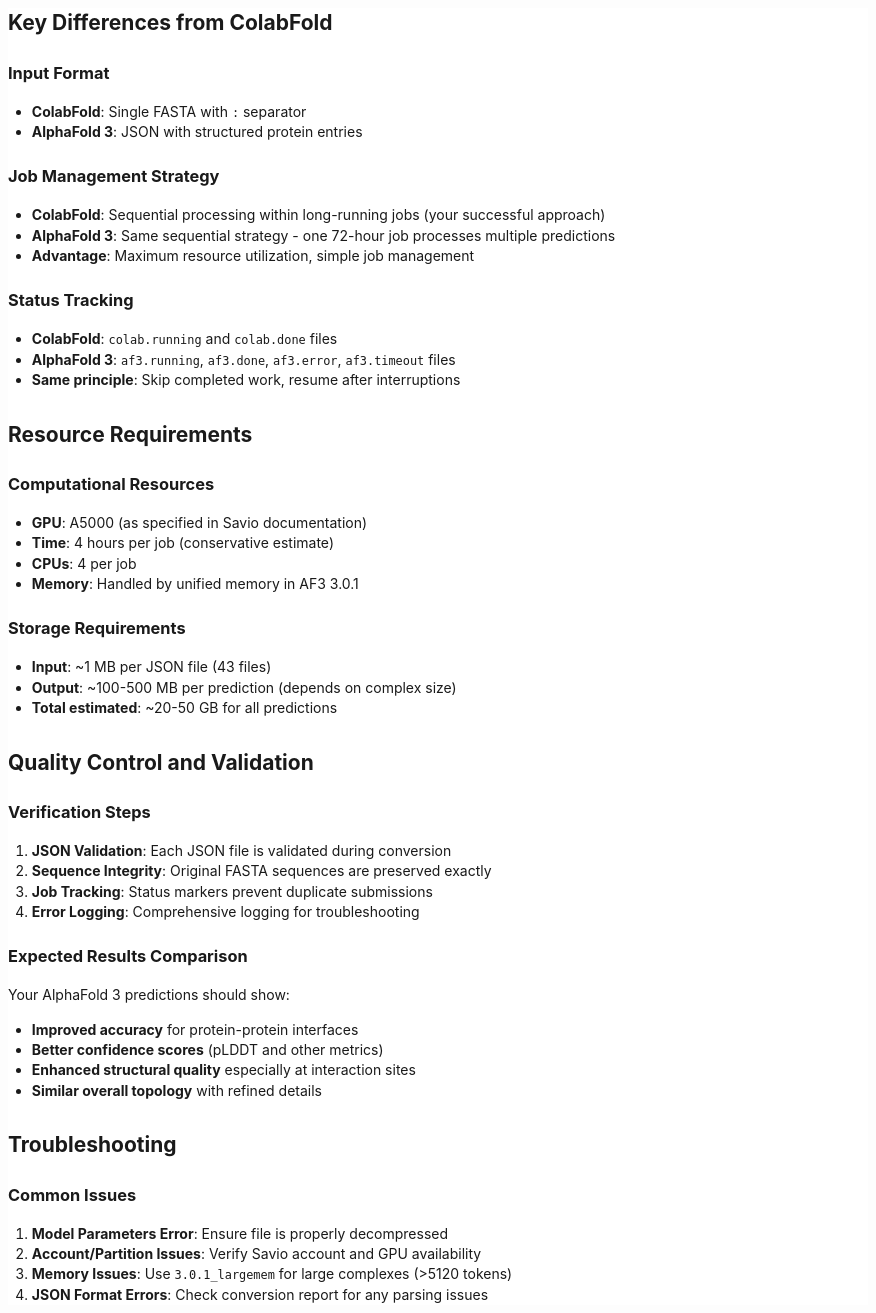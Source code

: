 ## Key Differences from ColabFold

### Input Format
- **ColabFold**: Single FASTA with `:` separator
- **AlphaFold 3**: JSON with structured protein entries

### Job Management Strategy
- **ColabFold**: Sequential processing within long-running jobs (your successful approach)
- **AlphaFold 3**: Same sequential strategy - one 72-hour job processes multiple predictions
- **Advantage**: Maximum resource utilization, simple job management

### Status Tracking
- **ColabFold**: `colab.running` and `colab.done` files
- **AlphaFold 3**: `af3.running`, `af3.done`, `af3.error`, `af3.timeout` files
- **Same principle**: Skip completed work, resume after interruptions

## Resource Requirements

### Computational Resources
- **GPU**: A5000 (as specified in Savio documentation)
- **Time**: 4 hours per job (conservative estimate)
- **CPUs**: 4 per job
- **Memory**: Handled by unified memory in AF3 3.0.1

### Storage Requirements
- **Input**: ~1 MB per JSON file (43 files)
- **Output**: ~100-500 MB per prediction (depends on complex size)
- **Total estimated**: ~20-50 GB for all predictions

## Quality Control and Validation

### Verification Steps
1. **JSON Validation**: Each JSON file is validated during conversion
2. **Sequence Integrity**: Original FASTA sequences are preserved exactly
3. **Job Tracking**: Status markers prevent duplicate submissions
4. **Error Logging**: Comprehensive logging for troubleshooting

### Expected Results Comparison
Your AlphaFold 3 predictions should show:
- **Improved accuracy** for protein-protein interfaces
- **Better confidence scores** (pLDDT and other metrics)
- **Enhanced structural quality** especially at interaction sites
- **Similar overall topology** with refined details

## Troubleshooting

### Common Issues
1. **Model Parameters Error**: Ensure file is properly decompressed
2. **Account/Partition Issues**: Verify Savio account and GPU availability
3. **Memory Issues**: Use `3.0.1_largemem` for large complexes (>5120 tokens)
4. **JSON Format Errors**: Check conversion report for any parsing issues
